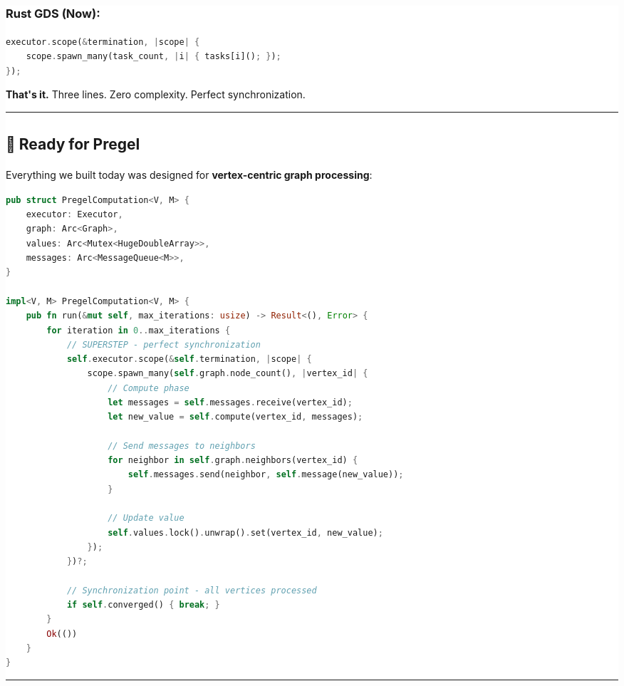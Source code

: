 ### Rust GDS (Now):

```rust
executor.scope(&termination, |scope| {
    scope.spawn_many(task_count, |i| { tasks[i](); });
});
```

**That's it.** Three lines. Zero complexity. Perfect synchronization.

---

## 🚀 Ready for Pregel

Everything we built today was designed for **vertex-centric graph processing**:

```rust
pub struct PregelComputation<V, M> {
    executor: Executor,
    graph: Arc<Graph>,
    values: Arc<Mutex<HugeDoubleArray>>,
    messages: Arc<MessageQueue<M>>,
}

impl<V, M> PregelComputation<V, M> {
    pub fn run(&mut self, max_iterations: usize) -> Result<(), Error> {
        for iteration in 0..max_iterations {
            // SUPERSTEP - perfect synchronization
            self.executor.scope(&self.termination, |scope| {
                scope.spawn_many(self.graph.node_count(), |vertex_id| {
                    // Compute phase
                    let messages = self.messages.receive(vertex_id);
                    let new_value = self.compute(vertex_id, messages);

                    // Send messages to neighbors
                    for neighbor in self.graph.neighbors(vertex_id) {
                        self.messages.send(neighbor, self.message(new_value));
                    }

                    // Update value
                    self.values.lock().unwrap().set(vertex_id, new_value);
                });
            })?;

            // Synchronization point - all vertices processed
            if self.converged() { break; }
        }
        Ok(())
    }
}
```

---
